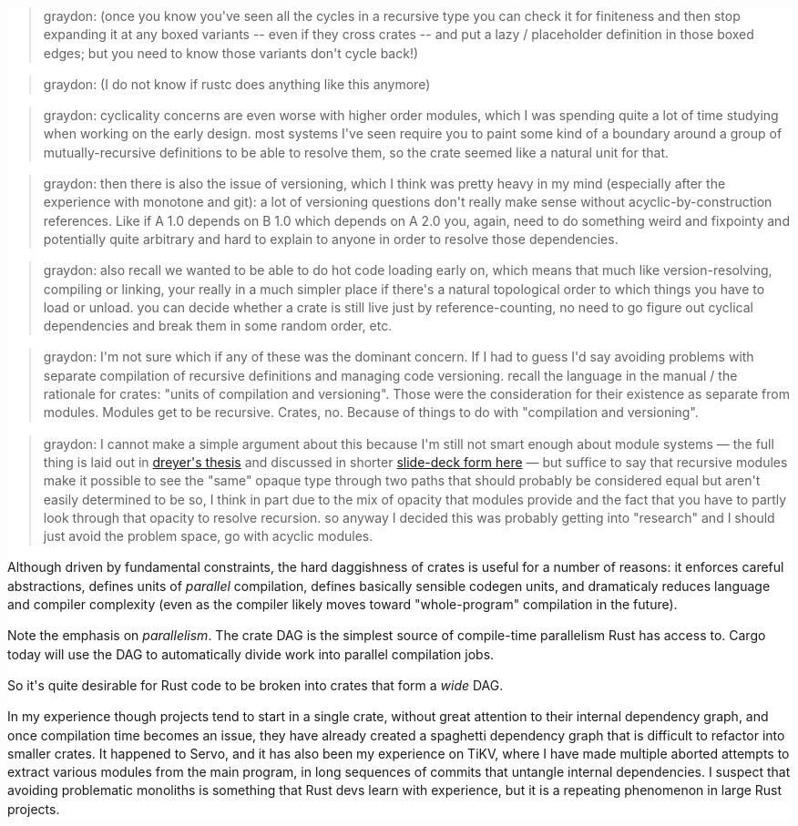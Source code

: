 > graydon: (once you know you've seen all the cycles in a recursive type you can check it for finiteness and then stop expanding it at any boxed variants -- even if they cross crates -- and put a lazy / placeholder definition in those boxed edges; but you need to know those variants don't cycle back!)

> graydon: (I do not know if rustc does anything like this anymore)

> graydon: cyclicality concerns are even worse with higher order modules, which I was spending quite a lot of time studying when working on the early design. most systems I've seen require you to paint some kind of a boundary around a group of mutually-recursive definitions to be able to resolve them, so the crate seemed like a natural unit for that.

> graydon: then there is also the issue of versioning, which I think was pretty heavy in my mind (especially after the experience with monotone and git): a lot of versioning questions don't really make sense without acyclic-by-construction references. Like if A 1.0 depends on B 1.0 which depends on A 2.0 you, again, need to do something weird and fixpointy and potentially quite arbitrary and hard to explain to anyone in order to resolve those dependencies.

> graydon: also recall we wanted to be able to do hot code loading early on, which means that much like version-resolving, compiling or linking, your really in a much simpler place if there's a natural topological order to which things you have to load or unload. you can decide whether a crate is still live just by reference-counting, no need to go figure out cyclical dependencies and break them in some random order, etc.

> graydon: I'm not sure which if any of these was the dominant concern. If I had to guess I'd say avoiding problems with separate compilation of recursive definitions and managing code versioning. recall the language in the manual / the rationale for crates: "units of compilation and versioning". Those were the consideration for their existence as separate from modules. Modules get to be recursive. Crates, no. Because of things to do with "compilation and versioning".

> graydon: I cannot make a simple argument about this because I'm still not smart enough about module systems — the full thing is laid out in [dreyer's thesis] and discussed in shorter [slide-deck form here][sdfh] — but suffice to say that recursive modules make it possible to see the "same" opaque type through two paths that should probably be considered equal but aren't easily determined to be so, I think in part due to the mix of opacity that modules provide and the fact that you have to partly look through that opacity to resolve recursion. so anyway I decided this was probably getting into "research" and I should just avoid the problem space, go with acyclic modules.

[dreyer's thesis]: https://www.cs.cmu.edu/~rwh/theses/dreyer.pdf
[sdfh]: http://macqueenfest.cs.uchicago.edu/slides/dreyer.pdf

Although driven by fundamental constraints, the hard daggishness of crates is useful for a number of reasons: it enforces careful abstractions, defines units of _parallel_ compilation, defines basically sensible codegen units, and dramaticaly reduces language and compiler complexity (even as the compiler likely moves toward "whole-program" compilation in the future).

Note the emphasis on _parallelism_. The crate DAG is the simplest source of compile-time parallelism Rust has access to. Cargo today will use the DAG to automatically divide work into parallel compilation jobs.

So it's quite desirable for Rust code to be broken into crates that form a _wide_ DAG.

In my experience though projects tend to start in a single crate, without great attention to their internal dependency graph, and once compilation time becomes an issue, they have already created a spaghetti dependency graph that is difficult to refactor into smaller crates.
It happened to Servo, and it has also been my experience on TiKV, where I have made multiple aborted attempts to extract various modules from the main program, in long sequences of commits that untangle internal dependencies. I suspect that avoiding problematic monoliths is something
that Rust devs learn with experience, but it is a repeating phenomenon in large Rust projects.


[TiKV]: https://github.com/tikv/tikv
[TiDB]: https://github.com/pingcap/tidb
[prev]: https://pingcap.com/blog/rust-compilation-model-calamity/
[Graydon]: github.com/graydon/
[_codegen units_]: https://doc.rust-lang.org/rustc/codegen-options/index.html
[_incremental compilation_]: https://rust-lang.github.io/rustc-guide/queries/incremental-compilation.html
[parc]: https://internals.rust-lang.org/t/help-test-parallel-rustc/11503/14
[or]: https://smallcultfollowing.com/babysteps/blog/2015/01/14/little-orphan-impls/
[trait coherence]: https://doc.rust-lang.org/reference/items/implementations.html#trait-implementation-coherence
[tpg]: https://gist.github.com/brson/ba22165d6da4a976b278b0896db7e4e4
[Cranelift]: https://github.com/bytecodealliance/cranelift
[`rust-analyzer`]: https://github.com/rust-analyzer/rust-analyzer
[libraryification]: http://smallcultfollowing.com/babysteps/blog/2020/04/09/libraryification/
[resp]: https://www.youtube.com/watch?v=N6b44kMS6OM
[RLS]: https://github.com/rust-lang/rls
[Roselyn]: https://en.wikipedia.org/wiki/.NET_Compiler_Platform
[lsp]: https://langserver.org/
[`syn`]: https://crates.io/crates/syn
[`sccache`]: https://github.com/mozilla/sccache
